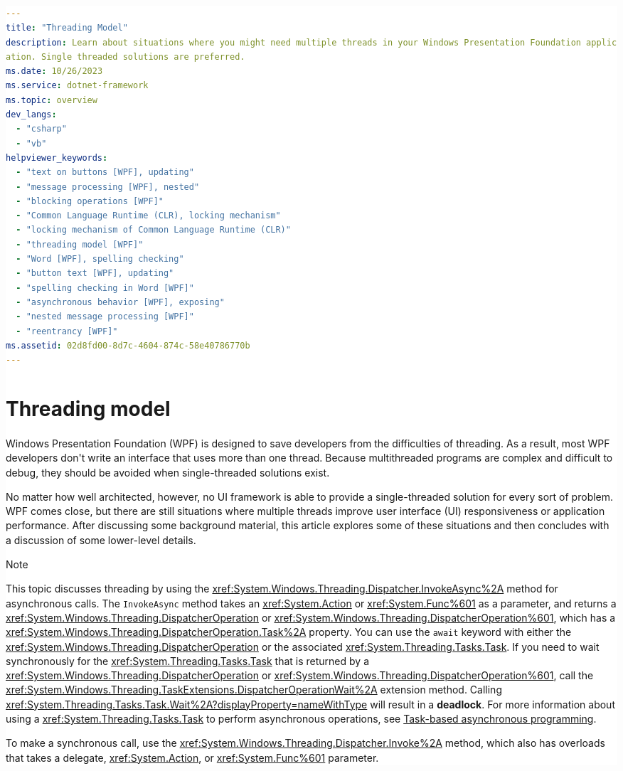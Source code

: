 ```yaml
---
title: "Threading Model"
description: Learn about situations where you might need multiple threads in your Windows Presentation Foundation application. Single threaded solutions are preferred.
ms.date: 10/26/2023
ms.service: dotnet-framework
ms.topic: overview
dev_langs:
  - "csharp"
  - "vb"
helpviewer_keywords:
  - "text on buttons [WPF], updating"
  - "message processing [WPF], nested"
  - "blocking operations [WPF]"
  - "Common Language Runtime (CLR), locking mechanism"
  - "locking mechanism of Common Language Runtime (CLR)"
  - "threading model [WPF]"
  - "Word [WPF], spelling checking"
  - "button text [WPF], updating"
  - "spelling checking in Word [WPF]"
  - "asynchronous behavior [WPF], exposing"
  - "nested message processing [WPF]"
  - "reentrancy [WPF]"
ms.assetid: 02d8fd00-8d7c-4604-874c-58e40786770b
---
```

# Threading model

Windows Presentation Foundation (WPF) is designed to save developers from the difficulties of threading. As a result, most WPF developers don't write an interface that uses more than one thread. Because multithreaded programs are complex and difficult to debug, they should be avoided when single-threaded solutions exist.

 No matter how well architected, however, no UI framework is able to provide a single-threaded solution for every sort of problem. WPF comes close, but there are still situations where multiple threads improve user interface (UI) responsiveness or application performance. After discussing some background material, this article explores some of these situations and then concludes with a discussion of some lower-level details.

> [!NOTE]
> This topic discusses threading by using the <xref:System.Windows.Threading.Dispatcher.InvokeAsync%2A> method for asynchronous calls. The `InvokeAsync` method takes an <xref:System.Action> or <xref:System.Func%601> as a parameter, and returns a <xref:System.Windows.Threading.DispatcherOperation> or <xref:System.Windows.Threading.DispatcherOperation%601>, which has a <xref:System.Windows.Threading.DispatcherOperation.Task%2A> property. You can use the `await` keyword with either the <xref:System.Windows.Threading.DispatcherOperation> or the associated <xref:System.Threading.Tasks.Task>. If you need to wait synchronously for the <xref:System.Threading.Tasks.Task> that is returned by a <xref:System.Windows.Threading.DispatcherOperation> or <xref:System.Windows.Threading.DispatcherOperation%601>, call the <xref:System.Windows.Threading.TaskExtensions.DispatcherOperationWait%2A> extension method. Calling <xref:System.Threading.Tasks.Task.Wait%2A?displayProperty=nameWithType> will result in a **deadlock**. For more information about using a <xref:System.Threading.Tasks.Task> to perform asynchronous operations, see [Task-based asynchronous programming](/dotnet/standard/parallel-programming/task-based-asynchronous-programming).
>
> To make a synchronous call, use the <xref:System.Windows.Threading.Dispatcher.Invoke%2A> method, which also has overloads that takes a delegate, <xref:System.Action>, or <xref:System.Func%601> parameter.

